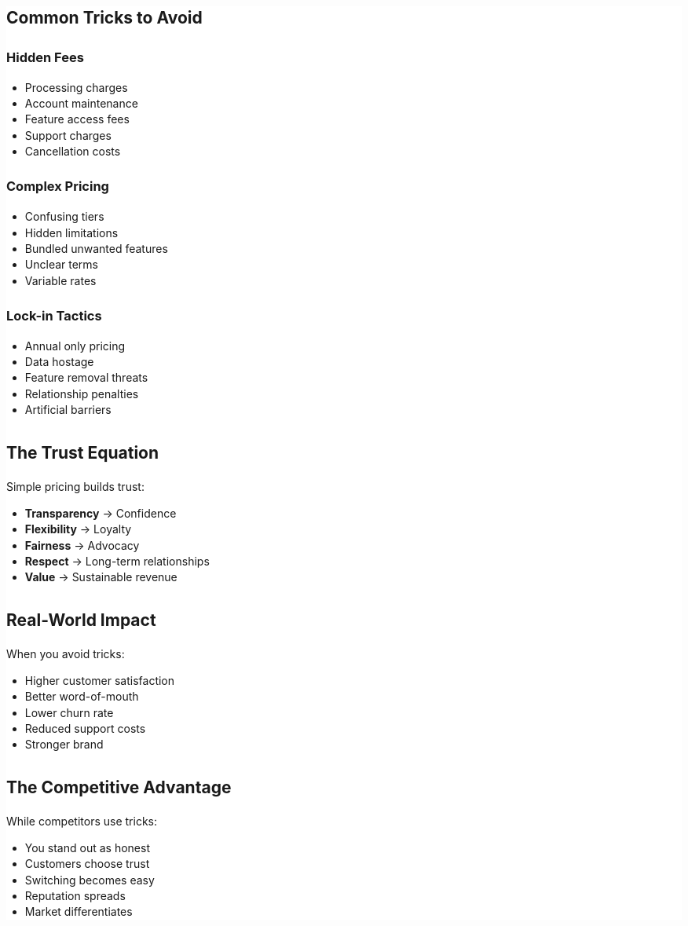 ## Common Tricks to Avoid

### Hidden Fees
- Processing charges
- Account maintenance
- Feature access fees
- Support charges
- Cancellation costs

### Complex Pricing
- Confusing tiers
- Hidden limitations
- Bundled unwanted features
- Unclear terms
- Variable rates

### Lock-in Tactics
- Annual only pricing
- Data hostage
- Feature removal threats
- Relationship penalties
- Artificial barriers

## The Trust Equation

Simple pricing builds trust:
- **Transparency** → Confidence
- **Flexibility** → Loyalty  
- **Fairness** → Advocacy
- **Respect** → Long-term relationships
- **Value** → Sustainable revenue

## Real-World Impact

When you avoid tricks:
- Higher customer satisfaction
- Better word-of-mouth
- Lower churn rate
- Reduced support costs
- Stronger brand

## The Competitive Advantage

While competitors use tricks:
- You stand out as honest
- Customers choose trust
- Switching becomes easy
- Reputation spreads
- Market differentiates
